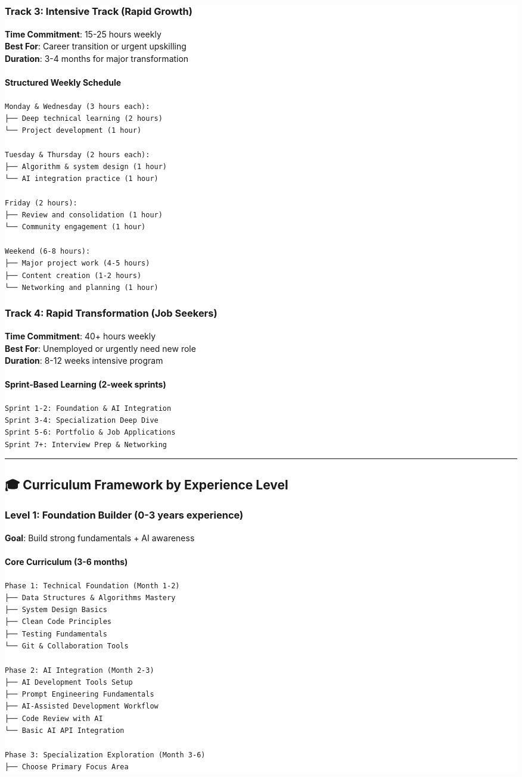 ### Track 3: Intensive Track (Rapid Growth)
**Time Commitment**: 15-25 hours weekly  
**Best For**: Career transition or urgent upskilling  
**Duration**: 3-4 months for major transformation

#### Structured Weekly Schedule
```
Monday & Wednesday (3 hours each):
├── Deep technical learning (2 hours)
└── Project development (1 hour)

Tuesday & Thursday (2 hours each):
├── Algorithm & system design (1 hour)
└── AI integration practice (1 hour)

Friday (2 hours):
├── Review and consolidation (1 hour)
└── Community engagement (1 hour)

Weekend (6-8 hours):
├── Major project work (4-5 hours)
├── Content creation (1-2 hours)
└── Networking and planning (1 hour)
```

### Track 4: Rapid Transformation (Job Seekers)
**Time Commitment**: 40+ hours weekly  
**Best For**: Unemployed or urgently need new role  
**Duration**: 8-12 weeks intensive program

#### Sprint-Based Learning (2-week sprints)
```
Sprint 1-2: Foundation & AI Integration
Sprint 3-4: Specialization Deep Dive  
Sprint 5-6: Portfolio & Job Applications
Sprint 7+: Interview Prep & Networking
```

---

## 🎓 Curriculum Framework by Experience Level

### Level 1: Foundation Builder (0-3 years experience)
**Goal**: Build strong fundamentals + AI awareness

#### Core Curriculum (3-6 months)
```
Phase 1: Technical Foundation (Month 1-2)
├── Data Structures & Algorithms Mastery
├── System Design Basics
├── Clean Code Principles
├── Testing Fundamentals
└── Git & Collaboration Tools

Phase 2: AI Integration (Month 2-3)
├── AI Development Tools Setup
├── Prompt Engineering Fundamentals
├── AI-Assisted Development Workflow
├── Code Review with AI
└── Basic AI API Integration

Phase 3: Specialization Exploration (Month 3-6)
├── Choose Primary Focus Area
```